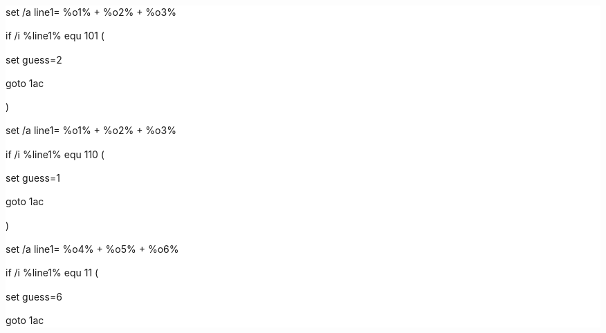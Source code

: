 







set /a line1= %o1% + %o2% + %o3%



if /i %line1% equ 101 (



set guess=2



goto 1ac



)









set /a line1= %o1% + %o2% + %o3%



if /i %line1% equ 110 (



set guess=1



goto 1ac



)















set /a line1= %o4% + %o5% + %o6%



if /i %line1% equ 11 (



set guess=6



goto 1ac

